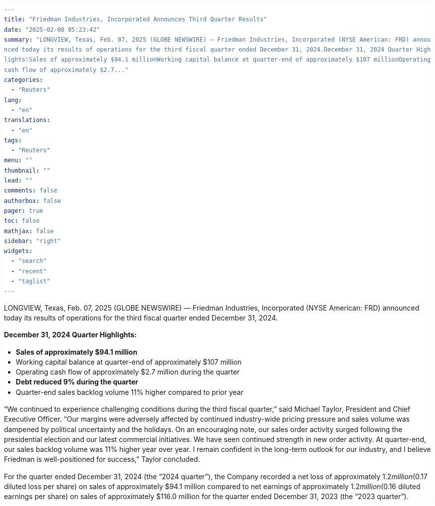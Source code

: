 ```yaml
---
title: "Friedman Industries, Incorporated Announces Third Quarter Results"
date: "2025-02-08 05:23:42"
summary: "LONGVIEW, Texas, Feb. 07, 2025 (GLOBE NEWSWIRE) — Friedman Industries, Incorporated (NYSE American: FRD) announced today its results of operations for the third fiscal quarter ended December 31, 2024.December 31, 2024 Quarter Highlights:Sales of approximately $94.1 millionWorking capital balance at quarter-end of approximately $107 millionOperating cash flow of approximately $2.7..."
categories:
  - "Reuters"
lang:
  - "en"
translations:
  - "en"
tags:
  - "Reuters"
menu: ""
thumbnail: ""
lead: ""
comments: false
authorbox: false
pager: true
toc: false
mathjax: false
sidebar: "right"
widgets:
  - "search"
  - "recent"
  - "taglist"
---
```


LONGVIEW, Texas, Feb. 07, 2025 (GLOBE NEWSWIRE) — Friedman Industries, Incorporated (NYSE American: FRD) announced today its results of operations for the third fiscal quarter ended December 31, 2024.

**December 31, 2024 Quarter Highlights:**

* **Sales of approximately $94.1 million**
* Working capital balance at quarter-end of approximately $107 million
* Operating cash flow of approximately $2.7 million during the quarter
* **Debt reduced 9% during the quarter**
* Quarter-end sales backlog volume 11% higher compared to prior year

“We continued to experience challenging conditions during the third fiscal quarter,” said Michael Taylor, President and Chief Executive Officer. “Our margins were adversely affected by continued industry-wide pricing pressure and sales volume was dampened by political uncertainty and the holidays. On an encouraging note, our sales order activity surged following the presidential election and our latest commercial initiatives. We have seen continued strength in new order activity. At quarter-end, our sales backlog volume was 11% higher year over year. I remain confident in the long-term outlook for our industry, and I believe Friedman is well-positioned for success,” Taylor concluded.

For the quarter ended December 31, 2024 (the “2024 quarter”), the Company recorded a net loss of approximately $1.2 million ($0.17 diluted loss per share) on sales of approximately $94.1 million compared to net earnings of approximately $1.2 million ($0.16 diluted earnings per share) on sales of approximately $116.0 million for the quarter ended December 31, 2023 (the “2023 quarter”).
